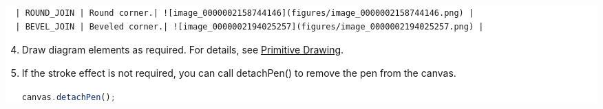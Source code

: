       | ROUND_JOIN | Round corner.| ![image_0000002158744146](figures/image_0000002158744146.png) |
      | BEVEL_JOIN | Beveled corner.| ![image_0000002194025257](figures/image_0000002194025257.png) |

4. Draw diagram elements as required. For details, see [Primitive Drawing](primitive-drawing-overview.md).

5. If the stroke effect is not required, you can call detachPen() to remove the pen from the canvas.

   ```ts
   canvas.detachPen();
   ```
